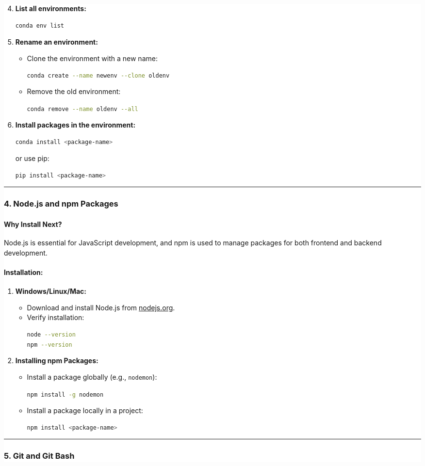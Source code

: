 4. **List all environments:**  
   ```bash
   conda env list
   ```  

5. **Rename an environment:**  
   - Clone the environment with a new name:  
     ```bash
     conda create --name newenv --clone oldenv
     ```  
   - Remove the old environment:  
     ```bash
     conda remove --name oldenv --all
     ```  

6. **Install packages in the environment:**  
   ```bash
   conda install <package-name>
   ```  
   or use pip:  
   ```bash
   pip install <package-name>
   ```  

---

### **4. Node.js and npm Packages**

#### **Why Install Next?**  
Node.js is essential for JavaScript development, and npm is used to manage packages for both frontend and backend development.

#### **Installation:**  
1. **Windows/Linux/Mac:**  
   - Download and install Node.js from [nodejs.org](https://nodejs.org/).  
   - Verify installation:  
     ```bash
     node --version
     npm --version
     ```  

2. **Installing npm Packages:**  
   - Install a package globally (e.g., `nodemon`):  
     ```bash
     npm install -g nodemon
     ```  
   - Install a package locally in a project:  
     ```bash
     npm install <package-name>
     ```  

---

### **5. Git and Git Bash**
